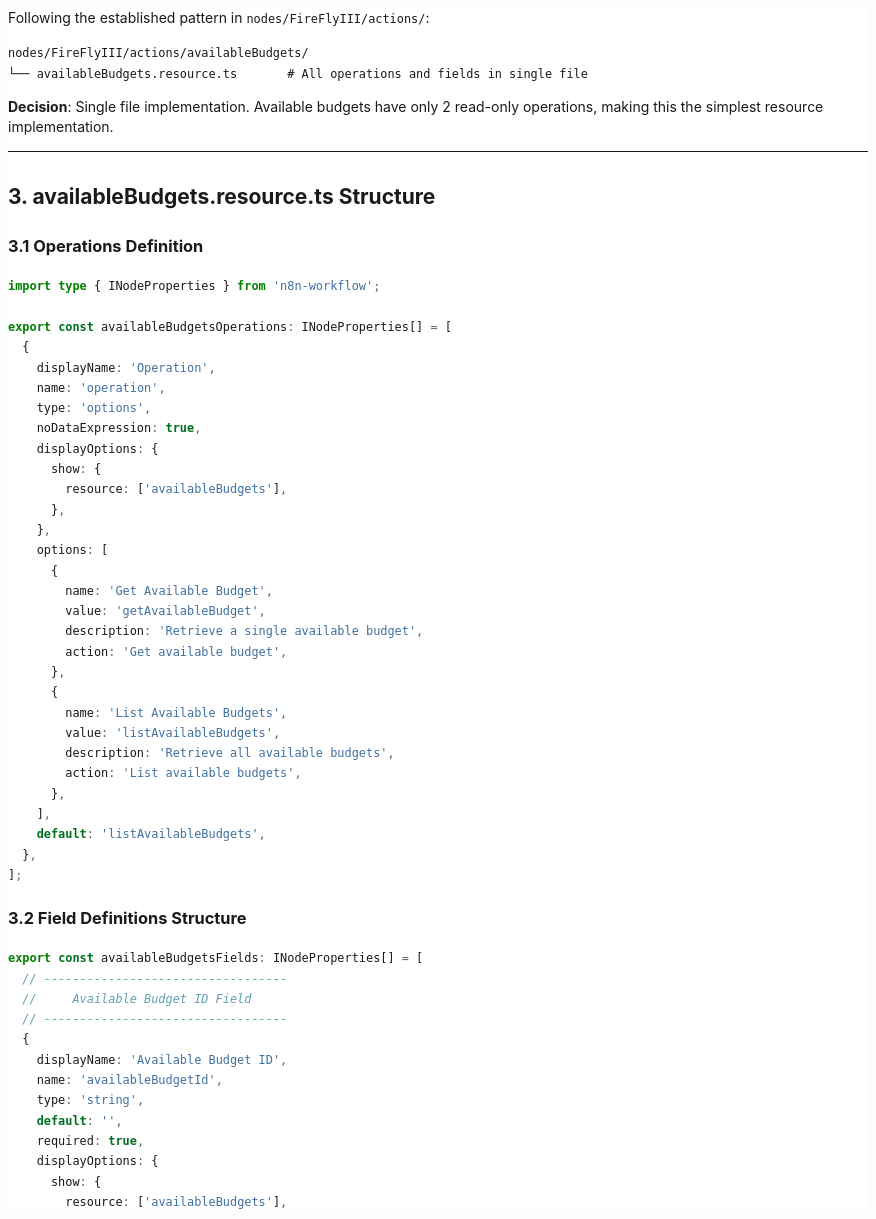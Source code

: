 Following the established pattern in `nodes/FireFlyIII/actions/`:

```
nodes/FireFlyIII/actions/availableBudgets/
└── availableBudgets.resource.ts       # All operations and fields in single file
```

**Decision**: Single file implementation. Available budgets have only 2 read-only operations, making this the simplest resource implementation.

---

## 3. availableBudgets.resource.ts Structure

### 3.1 Operations Definition

```typescript
import type { INodeProperties } from 'n8n-workflow';

export const availableBudgetsOperations: INodeProperties[] = [
  {
    displayName: 'Operation',
    name: 'operation',
    type: 'options',
    noDataExpression: true,
    displayOptions: {
      show: {
        resource: ['availableBudgets'],
      },
    },
    options: [
      {
        name: 'Get Available Budget',
        value: 'getAvailableBudget',
        description: 'Retrieve a single available budget',
        action: 'Get available budget',
      },
      {
        name: 'List Available Budgets',
        value: 'listAvailableBudgets',
        description: 'Retrieve all available budgets',
        action: 'List available budgets',
      },
    ],
    default: 'listAvailableBudgets',
  },
];
```

### 3.2 Field Definitions Structure

```typescript
export const availableBudgetsFields: INodeProperties[] = [
  // ----------------------------------
  //     Available Budget ID Field
  // ----------------------------------
  {
    displayName: 'Available Budget ID',
    name: 'availableBudgetId',
    type: 'string',
    default: '',
    required: true,
    displayOptions: {
      show: {
        resource: ['availableBudgets'],
```
